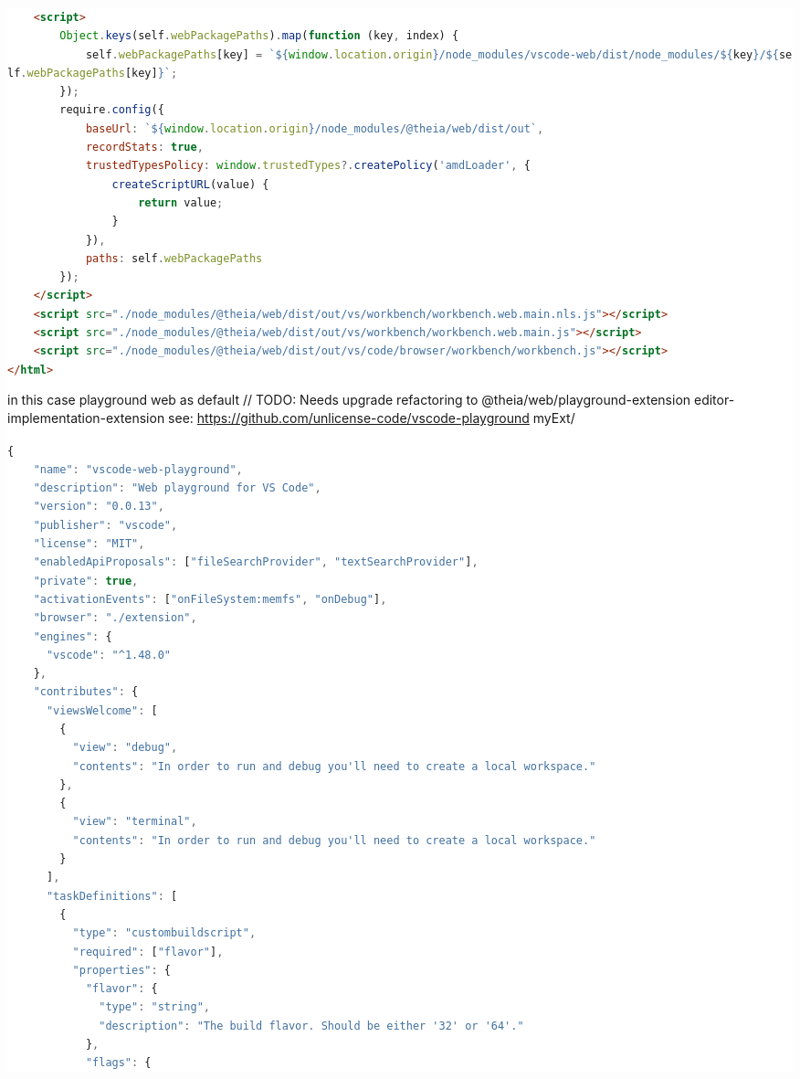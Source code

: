 ```html
	<script>
		Object.keys(self.webPackagePaths).map(function (key, index) {
			self.webPackagePaths[key] = `${window.location.origin}/node_modules/vscode-web/dist/node_modules/${key}/${self.webPackagePaths[key]}`;
		});
		require.config({
			baseUrl: `${window.location.origin}/node_modules/@theia/web/dist/out`,
			recordStats: true,
			trustedTypesPolicy: window.trustedTypes?.createPolicy('amdLoader', {
				createScriptURL(value) {
					return value;
				}
			}),
			paths: self.webPackagePaths
		});
	</script>
	<script src="./node_modules/@theia/web/dist/out/vs/workbench/workbench.web.main.nls.js"></script>
	<script src="./node_modules/@theia/web/dist/out/vs/workbench/workbench.web.main.js"></script>
	<script src="./node_modules/@theia/web/dist/out/vs/code/browser/workbench/workbench.js"></script>
</html>
```


in this case playground web as default 
// TODO: Needs upgrade refactoring to @theia/web/playground-extension
editor-implementation-extension see: https://github.com/unlicense-code/vscode-playground
myExt/
```js
{
    "name": "vscode-web-playground",
    "description": "Web playground for VS Code",
    "version": "0.0.13",
    "publisher": "vscode",
    "license": "MIT",
    "enabledApiProposals": ["fileSearchProvider", "textSearchProvider"],
    "private": true,
    "activationEvents": ["onFileSystem:memfs", "onDebug"],
    "browser": "./extension",
    "engines": {
      "vscode": "^1.48.0"
    },
    "contributes": {
      "viewsWelcome": [
        {
          "view": "debug",
          "contents": "In order to run and debug you'll need to create a local workspace."
        },
        {
          "view": "terminal",
          "contents": "In order to run and debug you'll need to create a local workspace."
        }
      ],
      "taskDefinitions": [
        {
          "type": "custombuildscript",
          "required": ["flavor"],
          "properties": {
            "flavor": {
              "type": "string",
              "description": "The build flavor. Should be either '32' or '64'."
            },
            "flags": {
```